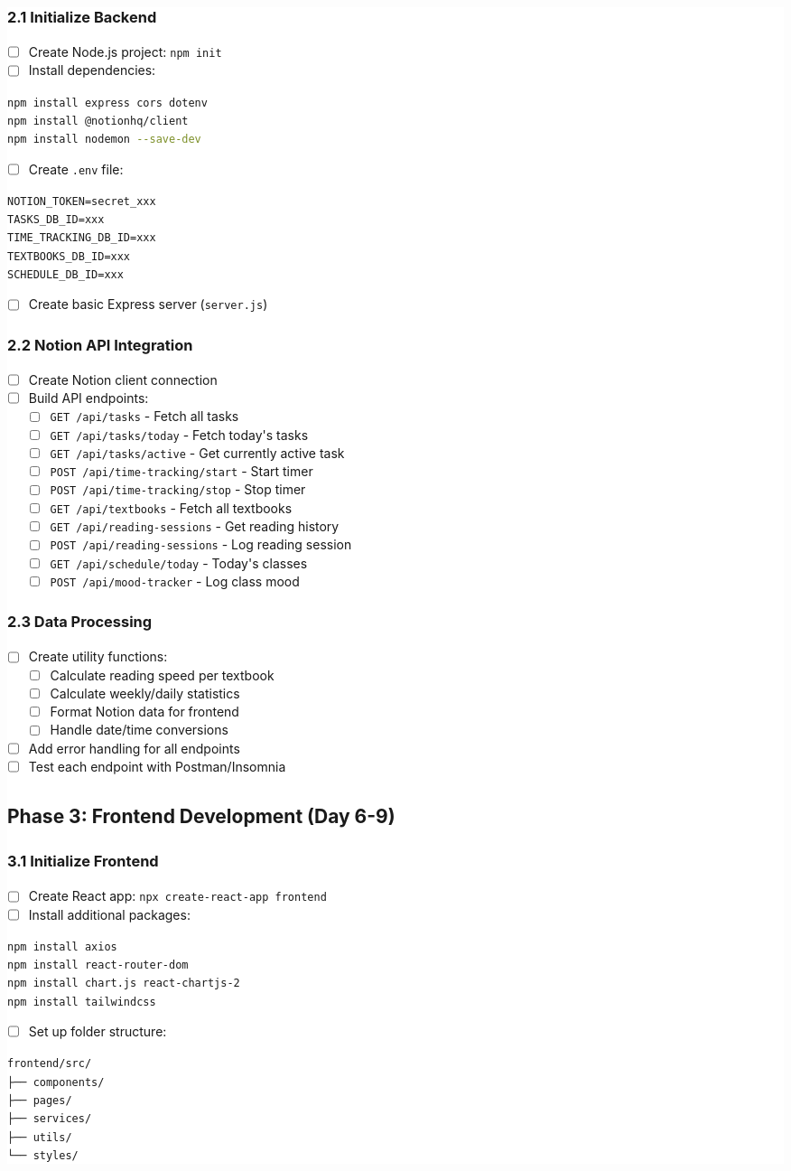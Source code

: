 ### 2.1 Initialize Backend
- [ ] Create Node.js project: `npm init`
- [ ] Install dependencies:
```bash
npm install express cors dotenv
npm install @notionhq/client
npm install nodemon --save-dev
```
- [ ] Create `.env` file:
```
NOTION_TOKEN=secret_xxx
TASKS_DB_ID=xxx
TIME_TRACKING_DB_ID=xxx
TEXTBOOKS_DB_ID=xxx
SCHEDULE_DB_ID=xxx
```
- [ ] Create basic Express server (`server.js`)

### 2.2 Notion API Integration
- [ ] Create Notion client connection
- [ ] Build API endpoints:
  - [ ] `GET /api/tasks` - Fetch all tasks
  - [ ] `GET /api/tasks/today` - Fetch today's tasks
  - [ ] `GET /api/tasks/active` - Get currently active task
  - [ ] `POST /api/time-tracking/start` - Start timer
  - [ ] `POST /api/time-tracking/stop` - Stop timer
  - [ ] `GET /api/textbooks` - Fetch all textbooks
  - [ ] `GET /api/reading-sessions` - Get reading history
  - [ ] `POST /api/reading-sessions` - Log reading session
  - [ ] `GET /api/schedule/today` - Today's classes
  - [ ] `POST /api/mood-tracker` - Log class mood

### 2.3 Data Processing
- [ ] Create utility functions:
  - [ ] Calculate reading speed per textbook
  - [ ] Calculate weekly/daily statistics
  - [ ] Format Notion data for frontend
  - [ ] Handle date/time conversions
- [ ] Add error handling for all endpoints
- [ ] Test each endpoint with Postman/Insomnia

## Phase 3: Frontend Development (Day 6-9)

### 3.1 Initialize Frontend
- [ ] Create React app: `npx create-react-app frontend`
- [ ] Install additional packages:
```bash
npm install axios
npm install react-router-dom
npm install chart.js react-chartjs-2
npm install tailwindcss
```
- [ ] Set up folder structure:
```
frontend/src/
├── components/
├── pages/
├── services/
├── utils/
└── styles/
```

